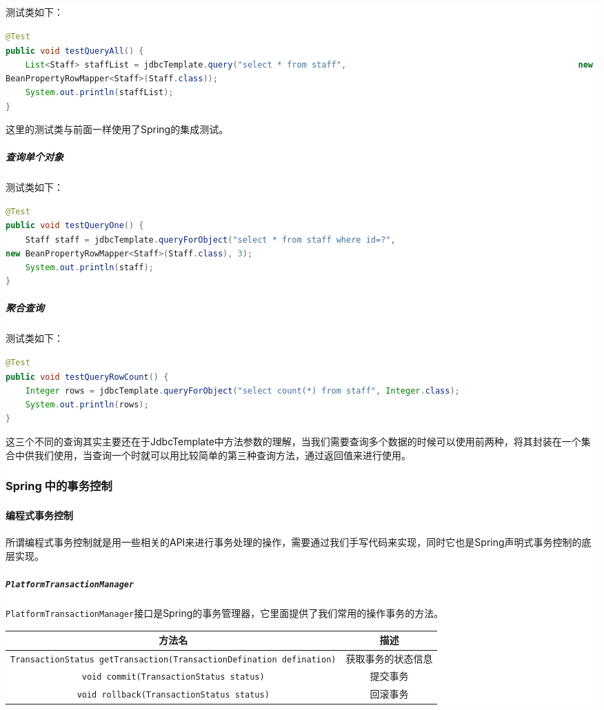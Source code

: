 ```java
```

测试类如下：

```java
@Test
public void testQueryAll() {
    List<Staff> staffList = jdbcTemplate.query("select * from staff",                                               new BeanPropertyRowMapper<Staff>(Staff.class));
    System.out.println(staffList);
}
```

这里的测试类与前面一样使用了Spring的集成测试。

##### 查询单个对象

测试类如下：

```java
@Test
public void testQueryOne() {
    Staff staff = jdbcTemplate.queryForObject("select * from staff where id=?",                                              new BeanPropertyRowMapper<Staff>(Staff.class), 3);
    System.out.println(staff);
}
```

##### 聚合查询

测试类如下：

```java
@Test
public void testQueryRowCount() {
    Integer rows = jdbcTemplate.queryForObject("select count(*) from staff", Integer.class);
    System.out.println(rows);
}
```

这三个不同的查询其实主要还在于JdbcTemplate中方法参数的理解，当我们需要查询多个数据的时候可以使用前两种，将其封装在一个集合中供我们使用，当查询一个时就可以用比较简单的第三种查询方法，通过返回值来进行使用。

### Spring 中的事务控制

#### 编程式事务控制

所谓编程式事务控制就是用一些相关的API来进行事务处理的操作，需要通过我们手写代码来实现，同时它也是Spring声明式事务控制的底层实现。

##### `PlatformTransactionManager`

`PlatformTransactionManager`接口是Spring的事务管理器，它里面提供了我们常用的操作事务的方法。

|                            方法名                            |        描述        |
| :----------------------------------------------------------: | :----------------: |
| `TransactionStatus getTransaction(TransactionDefination defination)` | 获取事务的状态信息 |
|           `void commit(TransactionStatus status)`            |      提交事务      |
|          `void rollback(TransactionStatus status)`           |      回滚事务      |
